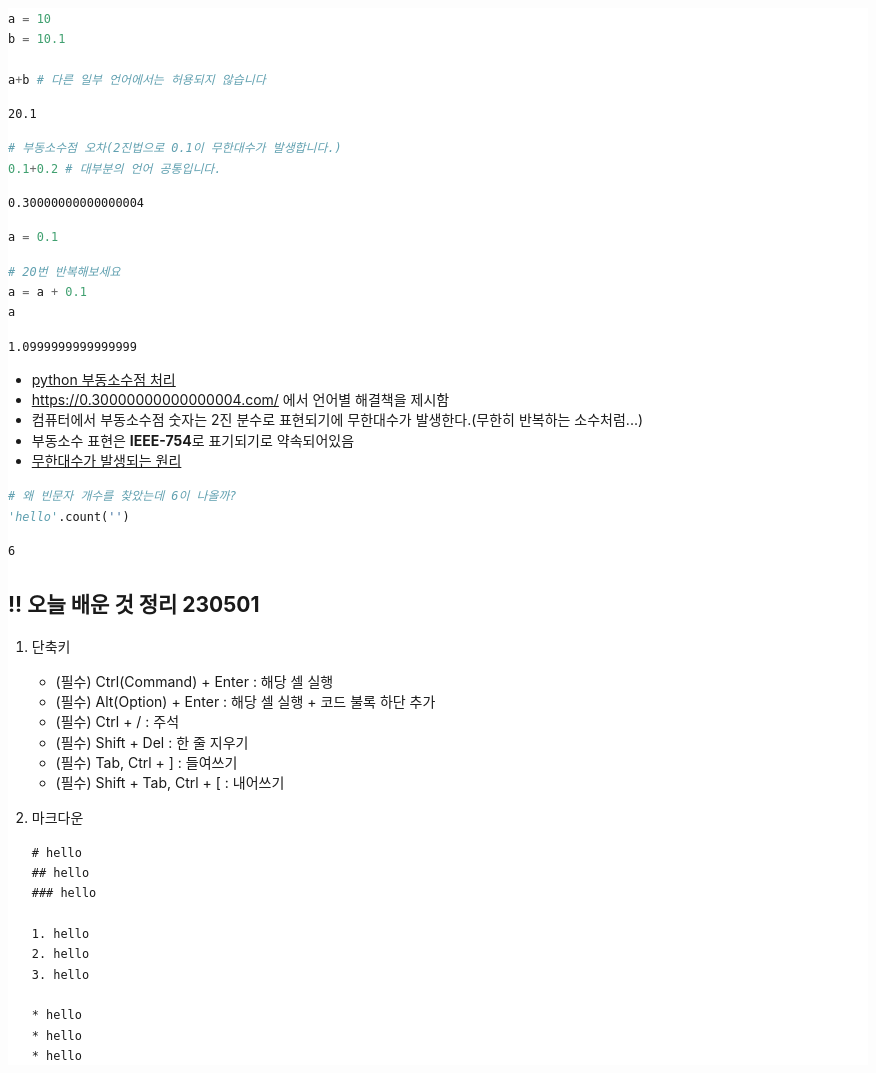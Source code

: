 
```python
a = 10
b = 10.1

a+b # 다른 일부 언어에서는 허용되지 않습니다
```

    20.1

```python
# 부동소수점 오차(2진법으로 0.1이 무한대수가 발생합니다.)
0.1+0.2 # 대부분의 언어 공통입니다.
```

    0.30000000000000004

```python
a = 0.1
```

```python
# 20번 반복해보세요
a = a + 0.1
a
```

    1.0999999999999999

- [python 부동소수점 처리](https://docs.python.org/ko/3/tutorial/floatingpoint.html)
- https://0.30000000000000004.com/ 에서 언어별 해결책을 제시함
- 컴퓨터에서 부동소수점 숫자는 2진 분수로 표현되기에 무한대수가 발생한다.(무한히 반복하는 소수처럼...)
- 부동소수 표현은 **IEEE-754**로 표기되기로 약속되어있음
- [무한대수가 발생되는 원리](https://www.notion.so/paullabworkspace/5f34f21bf9a34015b170e7afd7da9593)

```python
# 왜 빈문자 개수를 찾았는데 6이 나올까?
'hello'.count('')
```

    6

## !! 오늘 배운 것 정리 230501

1. 단축키

   - (필수) Ctrl(Command) + Enter : 해당 셀 실행
   - (필수) Alt(Option) + Enter : 해당 셀 실행 + 코드 불록 하단 추가
   - (필수) Ctrl + / : 주석
   - (필수) Shift + Del : 한 줄 지우기
   - (필수) Tab, Ctrl + ] : 들여쓰기
   - (필수) Shift + Tab, Ctrl + [ : 내어쓰기

2. 마크다운

   ```
   # hello
   ## hello
   ### hello

   1. hello
   2. hello
   3. hello

   * hello
   * hello
   * hello
   ```
